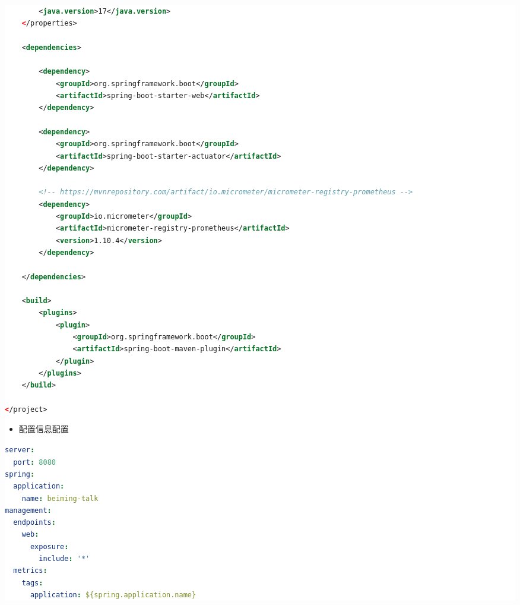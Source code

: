 ```xml
        <java.version>17</java.version>
    </properties>

    <dependencies>

        <dependency>
            <groupId>org.springframework.boot</groupId>
            <artifactId>spring-boot-starter-web</artifactId>
        </dependency>

        <dependency>
            <groupId>org.springframework.boot</groupId>
            <artifactId>spring-boot-starter-actuator</artifactId>
        </dependency>

        <!-- https://mvnrepository.com/artifact/io.micrometer/micrometer-registry-prometheus -->
        <dependency>
            <groupId>io.micrometer</groupId>
            <artifactId>micrometer-registry-prometheus</artifactId>
            <version>1.10.4</version>
        </dependency>

    </dependencies>

    <build>
        <plugins>
            <plugin>
                <groupId>org.springframework.boot</groupId>
                <artifactId>spring-boot-maven-plugin</artifactId>
            </plugin>
        </plugins>
    </build>

</project>
```

- 配置信息配置

```yaml
server:
  port: 8080
spring:
  application:
    name: beiming-talk
management:
  endpoints:
    web:
      exposure:
        include: '*'
  metrics:
    tags:
      application: ${spring.application.name}
```
